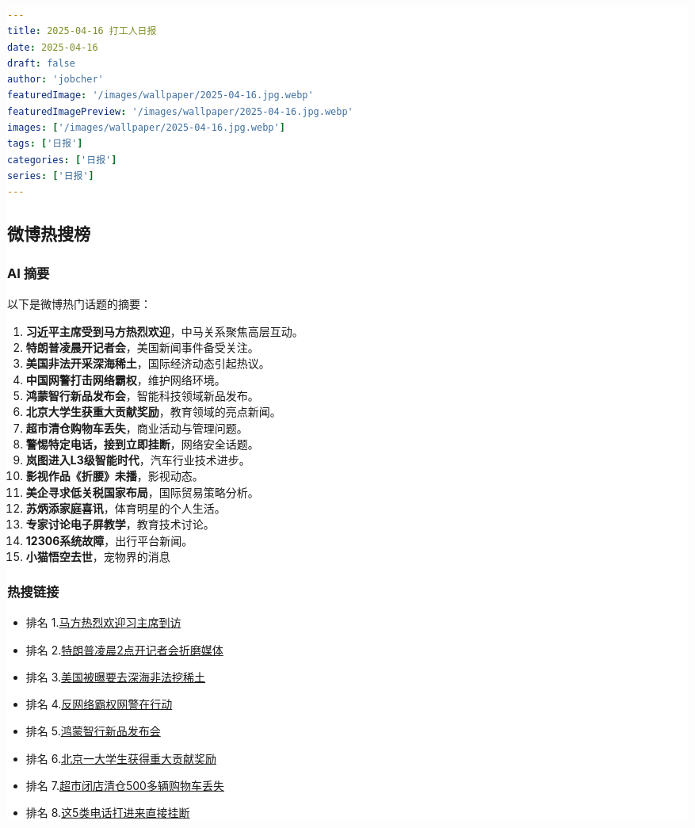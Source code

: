 ```yaml
---
title: 2025-04-16 打工人日报
date: 2025-04-16
draft: false
author: 'jobcher'
featuredImage: '/images/wallpaper/2025-04-16.jpg.webp'
featuredImagePreview: '/images/wallpaper/2025-04-16.jpg.webp'
images: ['/images/wallpaper/2025-04-16.jpg.webp']
tags: ['日报']
categories: ['日报']
series: ['日报']
---
```


## 微博热搜榜

### AI 摘要

以下是微博热门话题的摘要：

1. **习近平主席受到马方热烈欢迎**，中马关系聚焦高层互动。
2. **特朗普凌晨开记者会**，美国新闻事件备受关注。
3. **美国非法开采深海稀土**，国际经济动态引起热议。
4. **中国网警打击网络霸权**，维护网络环境。
5. **鸿蒙智行新品发布会**，智能科技领域新品发布。
6. **北京大学生获重大贡献奖励**，教育领域的亮点新闻。
7. **超市清仓购物车丢失**，商业活动与管理问题。
8. **警惕特定电话，接到立即挂断**，网络安全话题。
9. **岚图进入L3级智能时代**，汽车行业技术进步。
10. **影视作品《折腰》未播**，影视动态。
11. **美企寻求低关税国家布局**，国际贸易策略分析。
12. **苏炳添家庭喜讯**，体育明星的个人生活。
13. **专家讨论电子屏教学**，教育技术讨论。
14. **12306系统故障**，出行平台新闻。
15. **小猫悟空去世**，宠物界的消息

### 热搜链接

- 排名 1.[马方热烈欢迎习主席到访](https://s.weibo.com/weibo?q=马方热烈欢迎习主席到访)

- 排名 2.[特朗普凌晨2点开记者会折磨媒体](https://s.weibo.com/weibo?q=特朗普凌晨2点开记者会折磨媒体)

- 排名 3.[美国被曝要去深海非法挖稀土](https://s.weibo.com/weibo?q=美国被曝要去深海非法挖稀土)

- 排名 4.[反网络霸权网警在行动](https://s.weibo.com/weibo?q=反网络霸权网警在行动)

- 排名 5.[鸿蒙智行新品发布会](https://s.weibo.com/weibo?q=鸿蒙智行新品发布会)

- 排名 6.[北京一大学生获得重大贡献奖励](https://s.weibo.com/weibo?q=北京一大学生获得重大贡献奖励)

- 排名 7.[超市闭店清仓500多辆购物车丢失](https://s.weibo.com/weibo?q=超市闭店清仓500多辆购物车丢失)

- 排名 8.[这5类电话打进来直接挂断](https://s.weibo.com/weibo?q=这5类电话打进来直接挂断)
